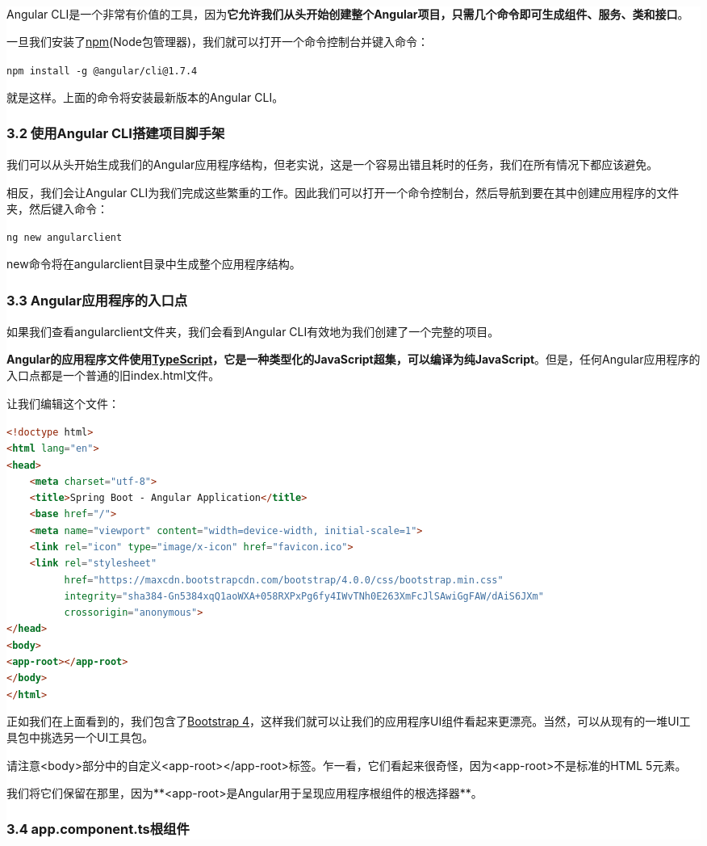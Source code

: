 Angular CLI是一个非常有价值的工具，因为**它允许我们从头开始创建整个Angular项目，只需几个命令即可生成组件、服务、类和接口**。

一旦我们安装了[npm](https://www.npmjs.com/)(Node包管理器)，我们就可以打开一个命令控制台并键入命令：

```shell
npm install -g @angular/cli@1.7.4
```

就是这样。上面的命令将安装最新版本的Angular CLI。

### 3.2 使用Angular CLI搭建项目脚手架

我们可以从头开始生成我们的Angular应用程序结构，但老实说，这是一个容易出错且耗时的任务，我们在所有情况下都应该避免。

相反，我们会让Angular CLI为我们完成这些繁重的工作。因此我们可以打开一个命令控制台，然后导航到要在其中创建应用程序的文件夹，然后键入命令：

```shell
ng new angularclient
```

new命令将在angularclient目录中生成整个应用程序结构。

### 3.3 Angular应用程序的入口点

如果我们查看angularclient文件夹，我们会看到Angular CLI有效地为我们创建了一个完整的项目。

**Angular的应用程序文件使用[TypeScript](https://www.typescriptlang.org/)，它是一种类型化的JavaScript超集，可以编译为纯JavaScript**。但是，任何Angular应用程序的入口点都是一个普通的旧index.html文件。

让我们编辑这个文件：

```html
<!doctype html>
<html lang="en">
<head>
    <meta charset="utf-8">
    <title>Spring Boot - Angular Application</title>
    <base href="/">
    <meta name="viewport" content="width=device-width, initial-scale=1">
    <link rel="icon" type="image/x-icon" href="favicon.ico">
    <link rel="stylesheet"
          href="https://maxcdn.bootstrapcdn.com/bootstrap/4.0.0/css/bootstrap.min.css"
          integrity="sha384-Gn5384xqQ1aoWXA+058RXPxPg6fy4IWvTNh0E263XmFcJlSAwiGgFAW/dAiS6JXm"
          crossorigin="anonymous">
</head>
<body>
<app-root></app-root>
</body>
</html>
```

正如我们在上面看到的，我们包含了[Bootstrap 4](https://getbootstrap.com/)，这样我们就可以让我们的应用程序UI组件看起来更漂亮。当然，可以从现有的一堆UI工具包中挑选另一个UI工具包。

请注意<body\>部分中的自定义<app-root\></app-root\>标签。乍一看，它们看起来很奇怪，因为<app-root\>不是标准的HTML 5元素。

我们将它们保留在那里，因为**<app-root\>是Angular用于呈现应用程序根组件的根选择器**。

### 3.4 app.component.ts根组件
